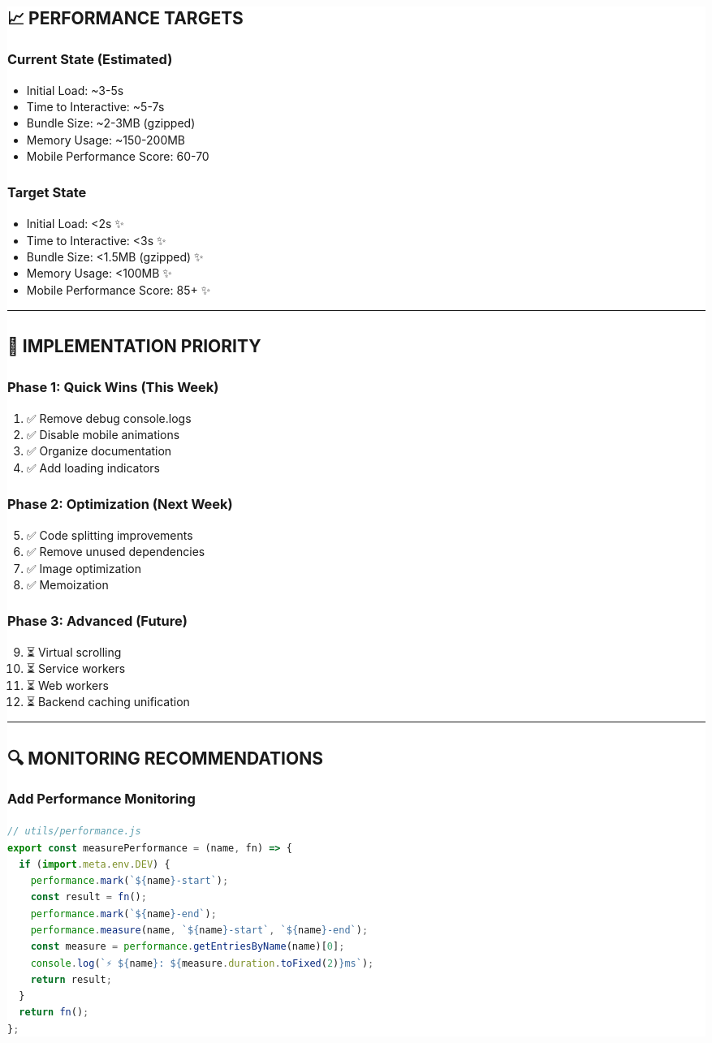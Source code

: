 
## 📈 PERFORMANCE TARGETS

### Current State (Estimated)
- Initial Load: ~3-5s
- Time to Interactive: ~5-7s
- Bundle Size: ~2-3MB (gzipped)
- Memory Usage: ~150-200MB
- Mobile Performance Score: 60-70

### Target State
- Initial Load: <2s ✨
- Time to Interactive: <3s ✨
- Bundle Size: <1.5MB (gzipped) ✨
- Memory Usage: <100MB ✨
- Mobile Performance Score: 85+ ✨

---

## 🚀 IMPLEMENTATION PRIORITY

### Phase 1: Quick Wins (This Week)
1. ✅ Remove debug console.logs
2. ✅ Disable mobile animations
3. ✅ Organize documentation
4. ✅ Add loading indicators

### Phase 2: Optimization (Next Week)
5. ✅ Code splitting improvements
6. ✅ Remove unused dependencies
7. ✅ Image optimization
8. ✅ Memoization

### Phase 3: Advanced (Future)
9. ⏳ Virtual scrolling
10. ⏳ Service workers
11. ⏳ Web workers
12. ⏳ Backend caching unification

---

## 🔍 MONITORING RECOMMENDATIONS

### Add Performance Monitoring
```javascript
// utils/performance.js
export const measurePerformance = (name, fn) => {
  if (import.meta.env.DEV) {
    performance.mark(`${name}-start`);
    const result = fn();
    performance.mark(`${name}-end`);
    performance.measure(name, `${name}-start`, `${name}-end`);
    const measure = performance.getEntriesByName(name)[0];
    console.log(`⚡ ${name}: ${measure.duration.toFixed(2)}ms`);
    return result;
  }
  return fn();
};
```
